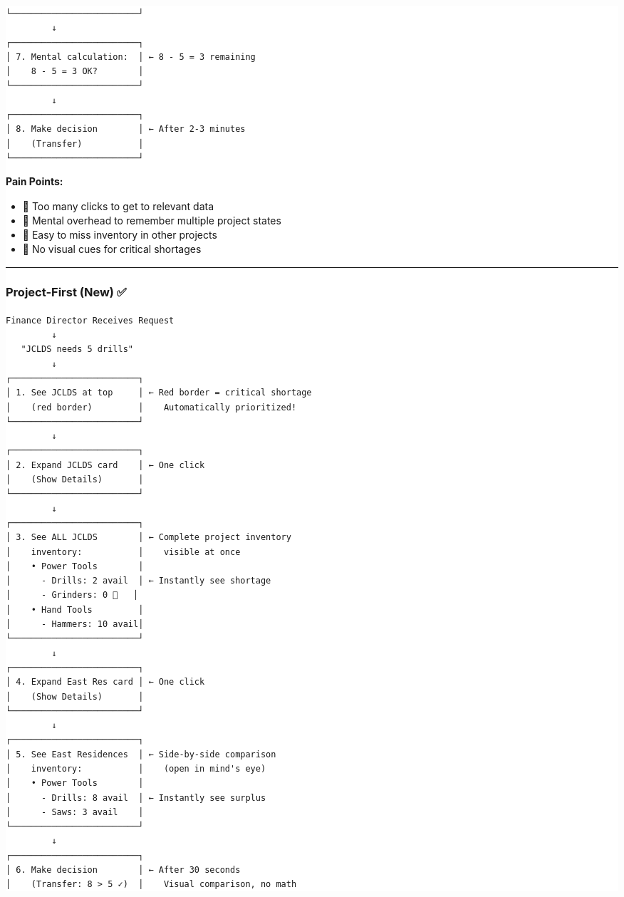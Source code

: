 ```
└─────────────────────────┘
         ↓
┌─────────────────────────┐
│ 7. Mental calculation:  │ ← 8 - 5 = 3 remaining
│    8 - 5 = 3 OK?        │
└─────────────────────────┘
         ↓
┌─────────────────────────┐
│ 8. Make decision        │ ← After 2-3 minutes
│    (Transfer)           │
└─────────────────────────┘
```

**Pain Points:**
- 🤯 Too many clicks to get to relevant data
- 🤯 Mental overhead to remember multiple project states
- 🤯 Easy to miss inventory in other projects
- 🤯 No visual cues for critical shortages

---

### Project-First (New) ✅

```
Finance Director Receives Request
         ↓
   "JCLDS needs 5 drills"
         ↓
┌─────────────────────────┐
│ 1. See JCLDS at top     │ ← Red border = critical shortage
│    (red border)         │    Automatically prioritized!
└─────────────────────────┘
         ↓
┌─────────────────────────┐
│ 2. Expand JCLDS card    │ ← One click
│    (Show Details)       │
└─────────────────────────┘
         ↓
┌─────────────────────────┐
│ 3. See ALL JCLDS        │ ← Complete project inventory
│    inventory:           │    visible at once
│    • Power Tools        │
│      - Drills: 2 avail  │ ← Instantly see shortage
│      - Grinders: 0 🔴   │
│    • Hand Tools         │
│      - Hammers: 10 avail│
└─────────────────────────┘
         ↓
┌─────────────────────────┐
│ 4. Expand East Res card │ ← One click
│    (Show Details)       │
└─────────────────────────┘
         ↓
┌─────────────────────────┐
│ 5. See East Residences  │ ← Side-by-side comparison
│    inventory:           │    (open in mind's eye)
│    • Power Tools        │
│      - Drills: 8 avail  │ ← Instantly see surplus
│      - Saws: 3 avail    │
└─────────────────────────┘
         ↓
┌─────────────────────────┐
│ 6. Make decision        │ ← After 30 seconds
│    (Transfer: 8 > 5 ✓)  │    Visual comparison, no math
```